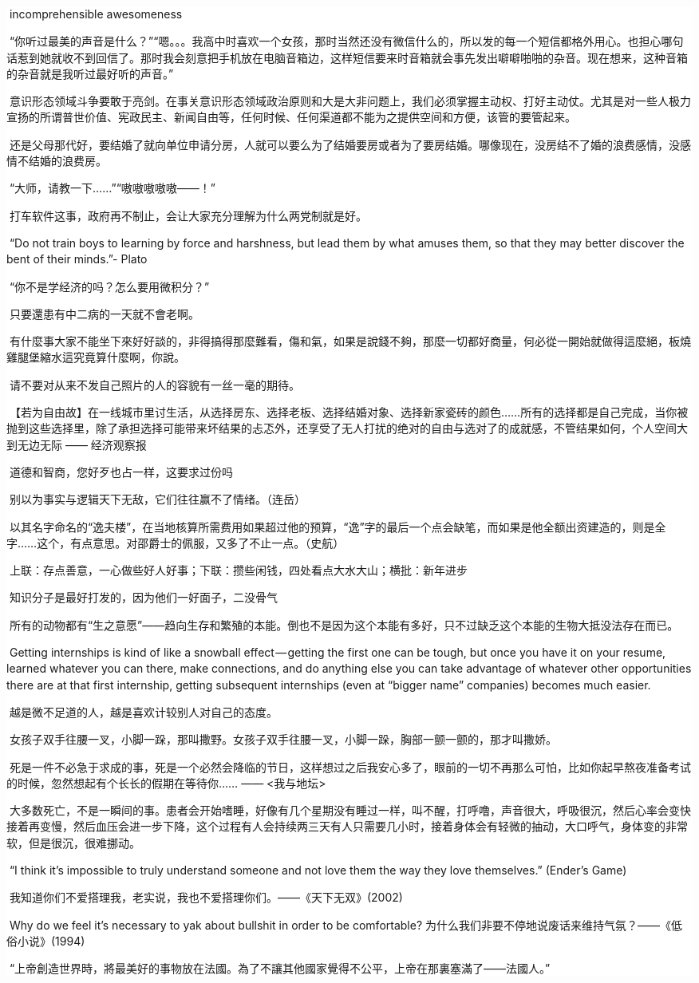  incomprehensible awesomeness

 “你听过最美的声音是什么？”“嗯。。。我高中时喜欢一个女孩，那时当然还没有微信什么的，所以发的每一个短信都格外用心。也担心哪句话惹到她就收不到回信了。那时我会刻意把手机放在电脑音箱边，这样短信要来时音箱就会事先发出噼噼啪啪的杂音。现在想来，这种音箱的杂音就是我听过最好听的声音。”

 意识形态领域斗争要敢于亮剑。在事关意识形态领域政治原则和大是大非问题上，我们必须掌握主动权、打好主动仗。尤其是对一些人极力宣扬的所谓普世价值、宪政民主、新闻自由等，任何时候、任何渠道都不能为之提供空间和方便，该管的要管起来。

 还是父母那代好，要结婚了就向单位申请分房，人就可以要么为了结婚要房或者为了要房结婚。哪像现在，没房结不了婚的浪费感情，没感情不结婚的浪费房。

 “大师，请教一下……”“嗷嗷嗷嗷嗷——！”

 打车软件这事，政府再不制止，会让大家充分理解为什么两党制就是好。

 “Do not train boys to learning by force and harshness, but lead them by what amuses them, so that they may better discover the bent of their minds.”- Plato

 “你不是学经济的吗？怎么要用微积分？”

 只要還患有中二病的一天就不會老啊。

 有什麼事大家不能坐下來好好談的，非得搞得那麼難看，傷和氣，如果是說錢不夠，那麼一切都好商量，何必從一開始就做得這麼絕，板燒雞腿堡縮水這究竟算什麼啊，你說。

 请不要对从来不发自己照片的人的容貌有一丝一毫的期待。

 【若为自由故】在一线城市里讨生活，从选择房东、选择老板、选择结婚对象、选择新家瓷砖的颜色……所有的选择都是自己完成，当你被抛到这些选择里，除了承担选择可能带来坏结果的忐忑外，还享受了无人打扰的绝对的自由与选对了的成就感，不管结果如何，个人空间大到无边无际 —— 经济观察报

 道德和智商，您好歹也占一样，这要求过份吗

 别以为事实与逻辑天下无敌，它们往往赢不了情绪。（连岳）

 以其名字命名的“逸夫楼”，在当地核算所需费用如果超过他的预算，“逸”字的最后一个点会缺笔，而如果是他全额出资建造的，则是全字……这个，有点意思。对邵爵士的佩服，又多了不止一点。（史航）

 上联：存点善意，一心做些好人好事；下联：攒些闲钱，四处看点大水大山；横批：新年进步

 知识分子是最好打发的，因为他们一好面子，二没骨气

 所有的动物都有“生之意愿”——趋向生存和繁殖的本能。倒也不是因为这个本能有多好，只不过缺乏这个本能的生物大抵没法存在而已。

 Getting internships is kind of like a snowball effect — getting the first one can be tough, but once you have it on your resume, learned whatever you can there, make connections, and do anything else you can take advantage of whatever other opportunities there are at that first internship, getting subsequent internships (even at “bigger name” companies) becomes much easier.

 越是微不足道的人，越是喜欢计较别人对自己的态度。

 女孩子双手往腰一叉，小脚一跺，那叫撒野。女孩子双手往腰一叉，小脚一跺，胸部一颤一颤的，那才叫撒娇。

 死是一件不必急于求成的事，死是一个必然会降临的节日，这样想过之后我安心多了，眼前的一切不再那么可怕，比如你起早熬夜准备考试的时候，忽然想起有个长长的假期在等待你…… —— <我与地坛>

 大多数死亡，不是一瞬间的事。患者会开始嗜睡，好像有几个星期没有睡过一样，叫不醒，打呼噜，声音很大，呼吸很沉，然后心率会变快接着再变慢，然后血压会进一步下降，这个过程有人会持续两三天有人只需要几小时，接着身体会有轻微的抽动，大口呼气，身体变的非常软，但是很沉，很难挪动。

 “I think it’s impossible to truly understand someone and not love them the way they love themselves.” (Ender’s Game)

 我知道你们不爱搭理我，老实说，我也不爱搭理你们。——《天下无双》(2002)

 Why do we feel it’s necessary to yak about bullshit in order to be comfortable? 为什么我们非要不停地说废话来维持气氛？——《低俗小说》(1994)

 “上帝創造世界時，將最美好的事物放在法國。為了不讓其他國家覺得不公平，上帝在那裏塞滿了——法國人。”

